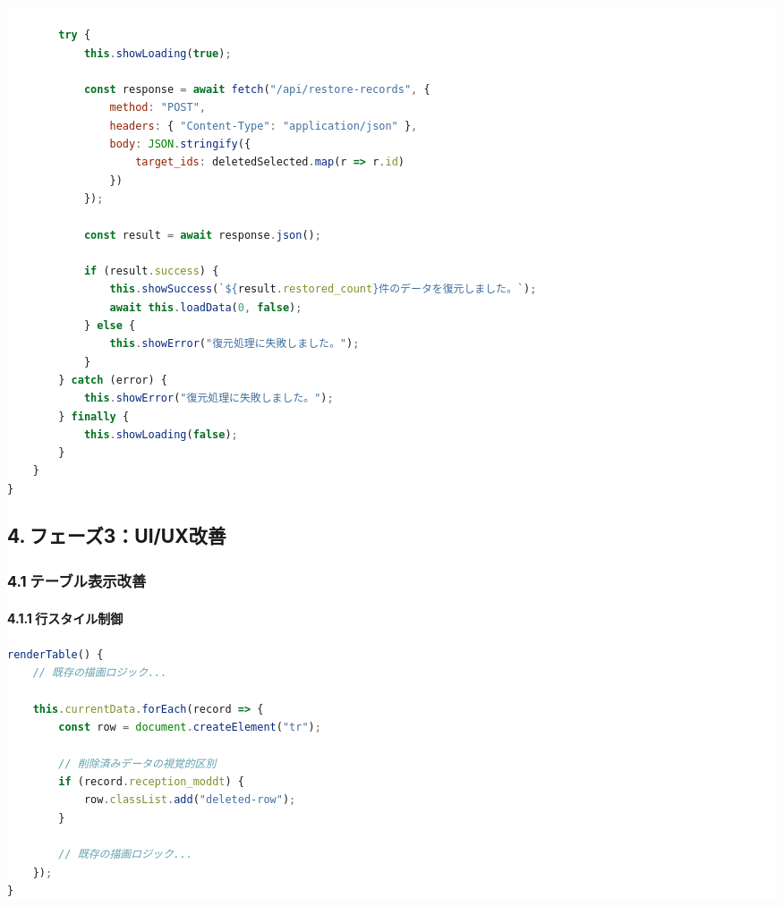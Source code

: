 ```javascript

        try {
            this.showLoading(true);

            const response = await fetch("/api/restore-records", {
                method: "POST",
                headers: { "Content-Type": "application/json" },
                body: JSON.stringify({
                    target_ids: deletedSelected.map(r => r.id)
                })
            });

            const result = await response.json();
            
            if (result.success) {
                this.showSuccess(`${result.restored_count}件のデータを復元しました。`);
                await this.loadData(0, false);
            } else {
                this.showError("復元処理に失敗しました。");
            }
        } catch (error) {
            this.showError("復元処理に失敗しました。");
        } finally {
            this.showLoading(false);
        }
    }
}
```

## 4. フェーズ3：UI/UX改善

### 4.1 テーブル表示改善

#### 4.1.1 行スタイル制御
```javascript
renderTable() {
    // 既存の描画ロジック...
    
    this.currentData.forEach(record => {
        const row = document.createElement("tr");
        
        // 削除済みデータの視覚的区別
        if (record.reception_moddt) {
            row.classList.add("deleted-row");
        }
        
        // 既存の描画ロジック...
    });
}
```
